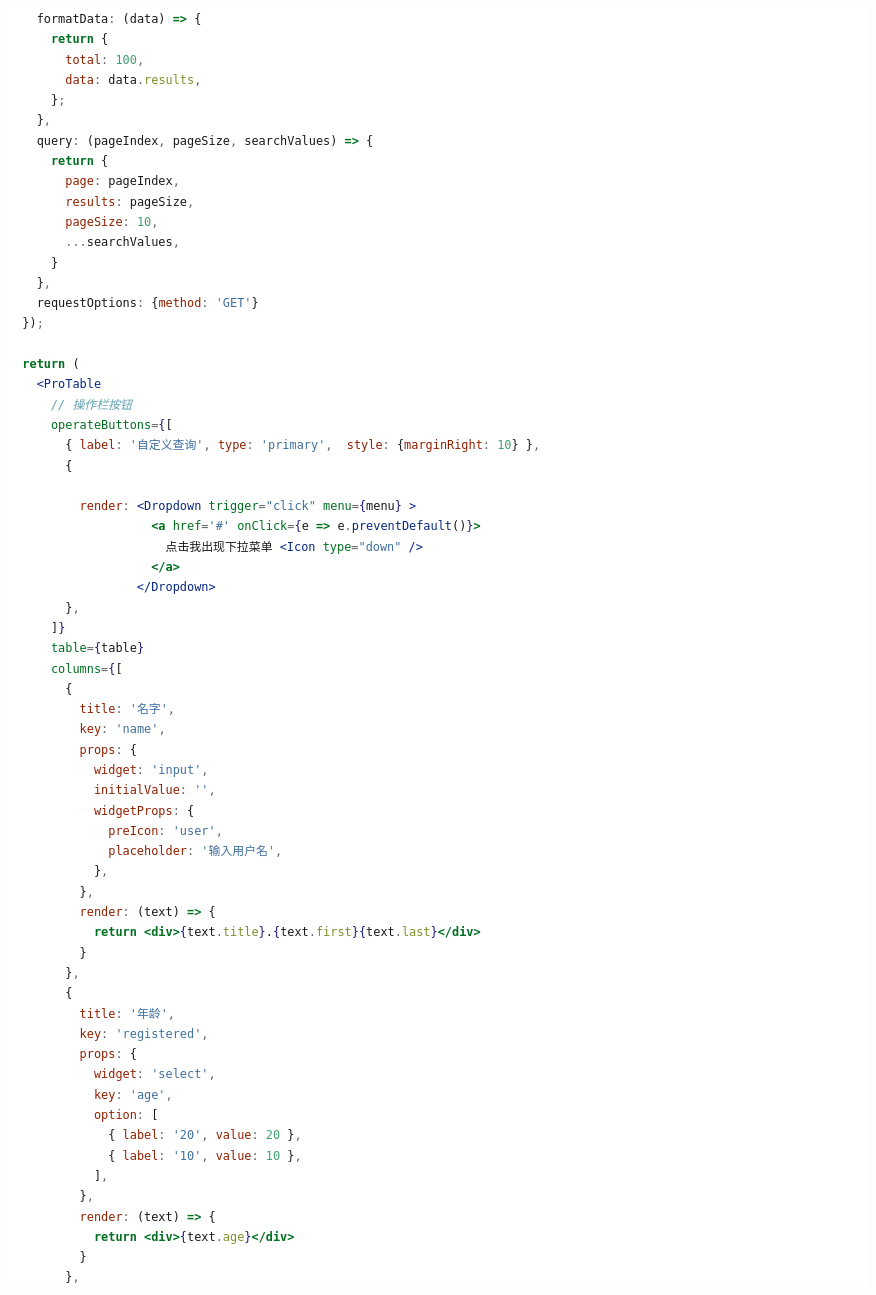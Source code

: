 ```jsx mdx:preview
    formatData: (data) => {
      return {
        total: 100,
        data: data.results,
      };
    },
    query: (pageIndex, pageSize, searchValues) => {
      return {
        page: pageIndex,
        results: pageSize,
        pageSize: 10,
        ...searchValues,
      }
    },
    requestOptions: {method: 'GET'}
  });

  return (
    <ProTable
      // 操作栏按钮
      operateButtons={[
        { label: '自定义查询', type: 'primary',  style: {marginRight: 10} },
        {
          
          render: <Dropdown trigger="click" menu={menu} >
                    <a href='#' onClick={e => e.preventDefault()}>
                      点击我出现下拉菜单 <Icon type="down" />
                    </a>
                  </Dropdown>
        },
      ]} 
      table={table}
      columns={[
        {
          title: '名字',
          key: 'name',
          props: {
            widget: 'input',
            initialValue: '',
            widgetProps: {
              preIcon: 'user',
              placeholder: '输入用户名',
            },
          },
          render: (text) => {
            return <div>{text.title}.{text.first}{text.last}</div>
          }
        },
        {
          title: '年龄',
          key: 'registered',
          props: {
            widget: 'select',
            key: 'age',
            option: [
              { label: '20', value: 20 },
              { label: '10', value: 10 },
            ],
          },
          render: (text) => {
            return <div>{text.age}</div>
          }
        },
```